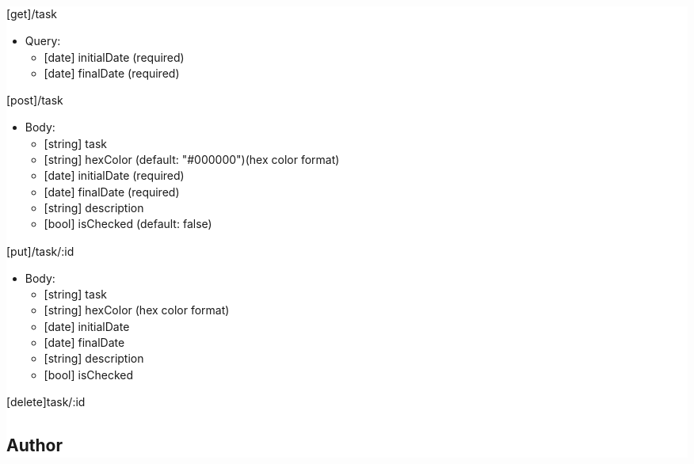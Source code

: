 [get]/task

- Query:
  - [date] initialDate (required)
  - [date] finalDate (required)

[post]/task

- Body:
  - [string] task
  - [string] hexColor (default: "#000000")(hex color format)
  - [date] initialDate (required)
  - [date] finalDate (required)
  - [string] description
  - [bool] isChecked (default: false)

[put]/task/:id

- Body:
  - [string] task
  - [string] hexColor (hex color format)
  - [date] initialDate
  - [date] finalDate
  - [string] description
  - [bool] isChecked

[delete]task/:id

## Author

